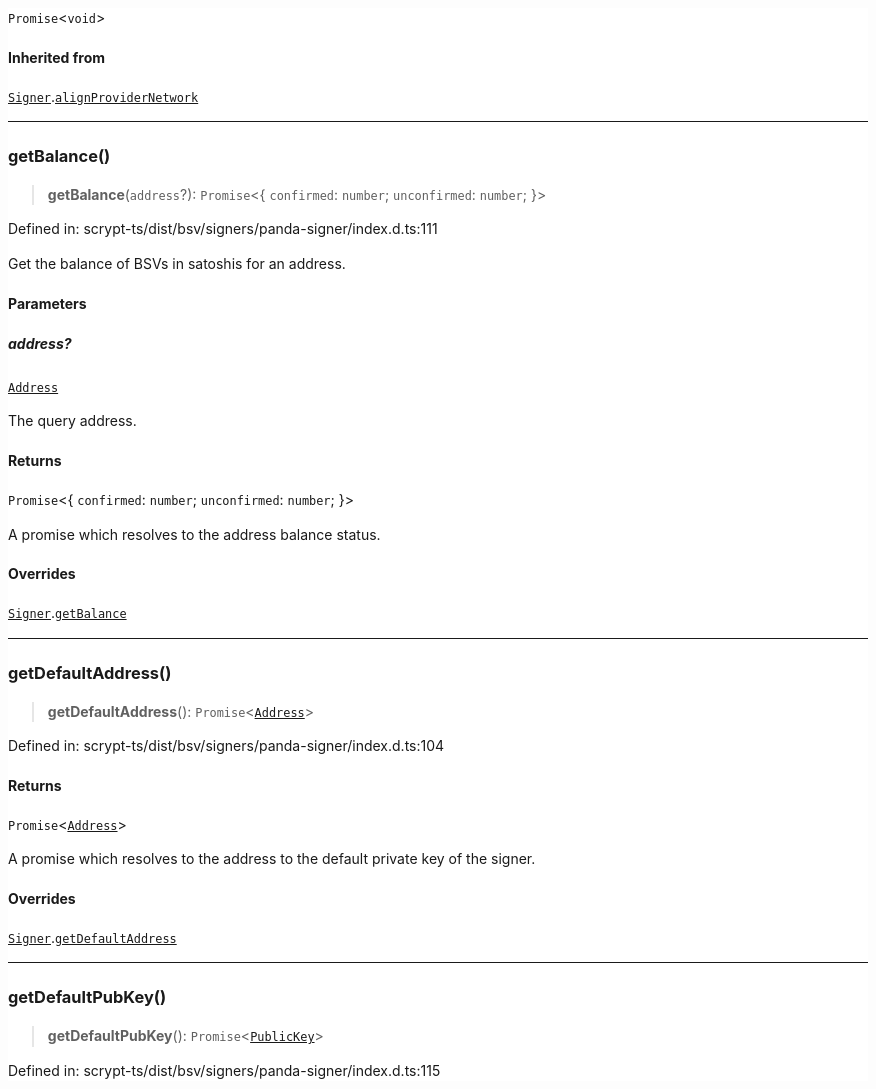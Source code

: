 `Promise`\<`void`\>

#### Inherited from

[`Signer`](Signer.md).[`alignProviderNetwork`](Signer.md#alignprovidernetwork)

***

### getBalance()

> **getBalance**(`address`?): `Promise`\<\{ `confirmed`: `number`; `unconfirmed`: `number`; \}\>

Defined in: scrypt-ts/dist/bsv/signers/panda-signer/index.d.ts:111

Get the balance of BSVs in satoshis for an address.

#### Parameters

##### address?

[`Address`](../@scrypt-inc/bsv/classes/Address.md)

The query address.

#### Returns

`Promise`\<\{ `confirmed`: `number`; `unconfirmed`: `number`; \}\>

A promise which resolves to the address balance status.

#### Overrides

[`Signer`](Signer.md).[`getBalance`](Signer.md#getbalance)

***

### getDefaultAddress()

> **getDefaultAddress**(): `Promise`\<[`Address`](../@scrypt-inc/bsv/classes/Address.md)\>

Defined in: scrypt-ts/dist/bsv/signers/panda-signer/index.d.ts:104

#### Returns

`Promise`\<[`Address`](../@scrypt-inc/bsv/classes/Address.md)\>

A promise which resolves to the address to the default private key of the signer.

#### Overrides

[`Signer`](Signer.md).[`getDefaultAddress`](Signer.md#getdefaultaddress)

***

### getDefaultPubKey()

> **getDefaultPubKey**(): `Promise`\<[`PublicKey`](../@scrypt-inc/bsv/classes/PublicKey.md)\>

Defined in: scrypt-ts/dist/bsv/signers/panda-signer/index.d.ts:115
